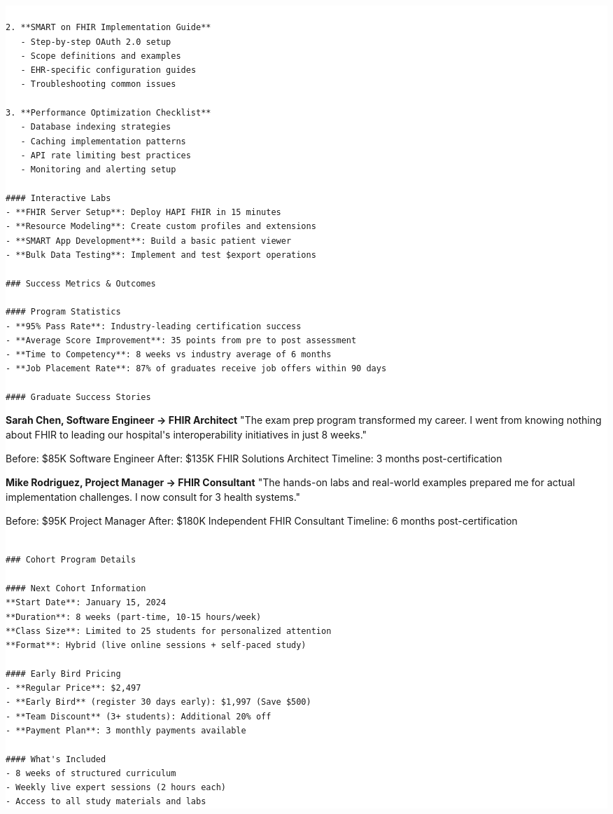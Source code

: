 ```

2. **SMART on FHIR Implementation Guide**
   - Step-by-step OAuth 2.0 setup
   - Scope definitions and examples
   - EHR-specific configuration guides
   - Troubleshooting common issues

3. **Performance Optimization Checklist**
   - Database indexing strategies
   - Caching implementation patterns
   - API rate limiting best practices
   - Monitoring and alerting setup

#### Interactive Labs
- **FHIR Server Setup**: Deploy HAPI FHIR in 15 minutes
- **Resource Modeling**: Create custom profiles and extensions
- **SMART App Development**: Build a basic patient viewer
- **Bulk Data Testing**: Implement and test $export operations

### Success Metrics & Outcomes

#### Program Statistics
- **95% Pass Rate**: Industry-leading certification success
- **Average Score Improvement**: 35 points from pre to post assessment
- **Time to Competency**: 8 weeks vs industry average of 6 months
- **Job Placement Rate**: 87% of graduates receive job offers within 90 days

#### Graduate Success Stories
```
**Sarah Chen, Software Engineer → FHIR Architect**
"The exam prep program transformed my career. I went from knowing nothing about FHIR to leading our hospital's interoperability initiatives in just 8 weeks."

Before: $85K Software Engineer
After: $135K FHIR Solutions Architect
Timeline: 3 months post-certification

**Mike Rodriguez, Project Manager → FHIR Consultant**
"The hands-on labs and real-world examples prepared me for actual implementation challenges. I now consult for 3 health systems."

Before: $95K Project Manager
After: $180K Independent FHIR Consultant
Timeline: 6 months post-certification
```

### Cohort Program Details

#### Next Cohort Information
**Start Date**: January 15, 2024
**Duration**: 8 weeks (part-time, 10-15 hours/week)
**Class Size**: Limited to 25 students for personalized attention
**Format**: Hybrid (live online sessions + self-paced study)

#### Early Bird Pricing
- **Regular Price**: $2,497
- **Early Bird** (register 30 days early): $1,997 (Save $500)
- **Team Discount** (3+ students): Additional 20% off
- **Payment Plan**: 3 monthly payments available

#### What's Included
- 8 weeks of structured curriculum
- Weekly live expert sessions (2 hours each)
- Access to all study materials and labs
```